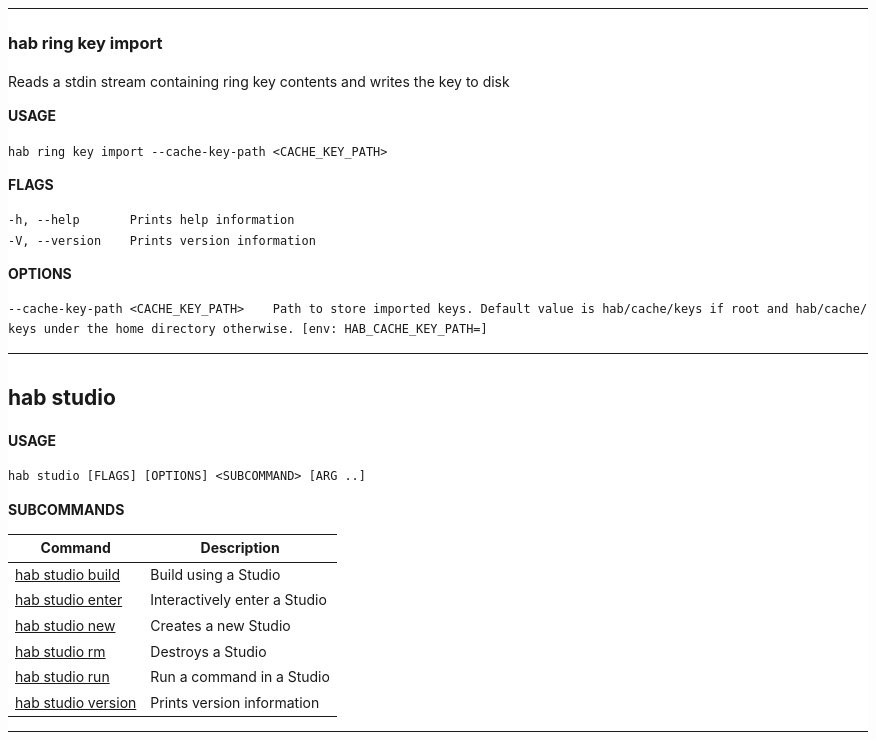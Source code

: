 

---

### hab ring key import

Reads a stdin stream containing ring key contents and writes the key to disk

**USAGE**

```
hab ring key import --cache-key-path <CACHE_KEY_PATH>
```

**FLAGS**

```
-h, --help       Prints help information
-V, --version    Prints version information
```

**OPTIONS**

```
--cache-key-path <CACHE_KEY_PATH>    Path to store imported keys. Default value is hab/cache/keys if root and hab/cache/keys under the home directory otherwise. [env: HAB_CACHE_KEY_PATH=]
```




---

## hab studio



**USAGE**

```
hab studio [FLAGS] [OPTIONS] <SUBCOMMAND> [ARG ..]
```





**SUBCOMMANDS**

| Command | Description |
| ------- | ----------- |
| [hab studio build](#hab-studio-build) | Build using a Studio |
| [hab studio enter](#hab-studio-enter) | Interactively enter a Studio |
| [hab studio new](#hab-studio-new) | Creates a new Studio |
| [hab studio rm](#hab-studio-rm) | Destroys a Studio |
| [hab studio run](#hab-studio-run) | Run a command in a Studio |
| [hab studio version](#hab-studio-version) | Prints version information |
---
